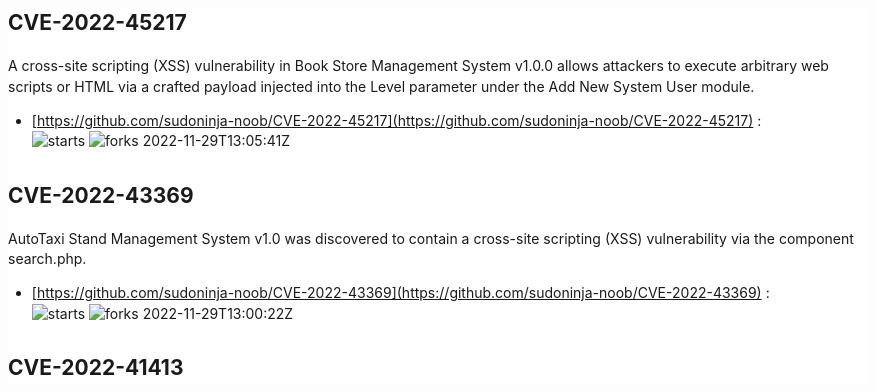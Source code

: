 ## CVE-2022-45217
 A cross-site scripting (XSS) vulnerability in Book Store Management System v1.0.0 allows attackers to execute arbitrary web scripts or HTML via a crafted payload injected into the Level parameter under the Add New System User module.

- [https://github.com/sudoninja-noob/CVE-2022-45217](https://github.com/sudoninja-noob/CVE-2022-45217) :  
![starts](https://img.shields.io/github/stars/sudoninja-noob/CVE-2022-45217.svg) 
![forks](https://img.shields.io/github/forks/sudoninja-noob/CVE-2022-45217.svg) 
2022-11-29T13:05:41Z

## CVE-2022-43369
 AutoTaxi Stand Management System v1.0 was discovered to contain a cross-site scripting (XSS) vulnerability via the component search.php.

- [https://github.com/sudoninja-noob/CVE-2022-43369](https://github.com/sudoninja-noob/CVE-2022-43369) :  
![starts](https://img.shields.io/github/stars/sudoninja-noob/CVE-2022-43369.svg) 
![forks](https://img.shields.io/github/forks/sudoninja-noob/CVE-2022-43369.svg) 
2022-11-29T13:00:22Z

## CVE-2022-41413
